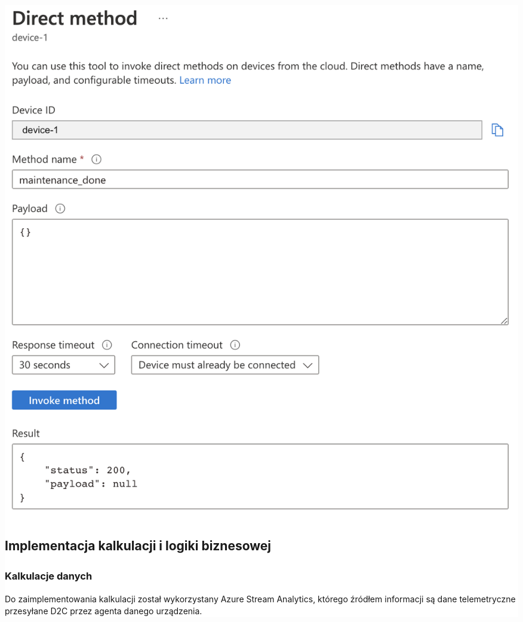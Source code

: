 ![](maintenance_done.png)

## Implementacja kalkulacji i logiki biznesowej

### Kalkulacje danych

Do zaimplementowania kalkulacji został wykorzystany Azure Stream Analytics, którego źródłem informacji są dane telemetryczne przesyłane D2C przez agenta danego urządzenia.
